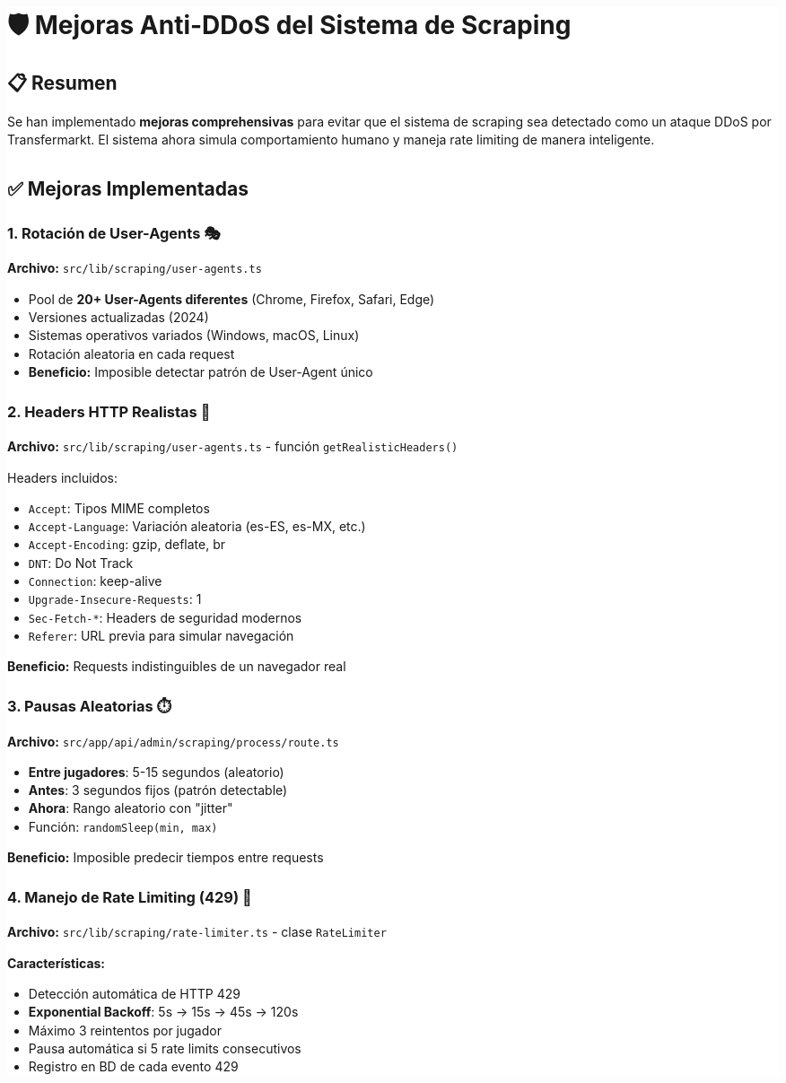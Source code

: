 # 🛡️ Mejoras Anti-DDoS del Sistema de Scraping

## 📋 Resumen

Se han implementado **mejoras comprehensivas** para evitar que el sistema de scraping sea detectado como un ataque DDoS por Transfermarkt. El sistema ahora simula comportamiento humano y maneja rate limiting de manera inteligente.

## ✅ Mejoras Implementadas

### 1. **Rotación de User-Agents** 🎭
**Archivo:** `src/lib/scraping/user-agents.ts`

- Pool de **20+ User-Agents diferentes** (Chrome, Firefox, Safari, Edge)
- Versiones actualizadas (2024)
- Sistemas operativos variados (Windows, macOS, Linux)
- Rotación aleatoria en cada request
- **Beneficio:** Imposible detectar patrón de User-Agent único

### 2. **Headers HTTP Realistas** 📡
**Archivo:** `src/lib/scraping/user-agents.ts` - función `getRealisticHeaders()`

Headers incluidos:
- `Accept`: Tipos MIME completos
- `Accept-Language`: Variación aleatoria (es-ES, es-MX, etc.)
- `Accept-Encoding`: gzip, deflate, br
- `DNT`: Do Not Track
- `Connection`: keep-alive
- `Upgrade-Insecure-Requests`: 1
- `Sec-Fetch-*`: Headers de seguridad modernos
- `Referer`: URL previa para simular navegación

**Beneficio:** Requests indistinguibles de un navegador real

### 3. **Pausas Aleatorias** ⏱️
**Archivo:** `src/app/api/admin/scraping/process/route.ts`

- **Entre jugadores**: 5-15 segundos (aleatorio)
- **Antes**: 3 segundos fijos (patrón detectable)
- **Ahora**: Rango aleatorio con "jitter"
- Función: `randomSleep(min, max)`

**Beneficio:** Imposible predecir tiempos entre requests

### 4. **Manejo de Rate Limiting (429)** 🚨
**Archivo:** `src/lib/scraping/rate-limiter.ts` - clase `RateLimiter`

**Características:**
- Detección automática de HTTP 429
- **Exponential Backoff**: 5s → 15s → 45s → 120s
- Máximo 3 reintentos por jugador
- Pausa automática si 5 rate limits consecutivos
- Registro en BD de cada evento 429
